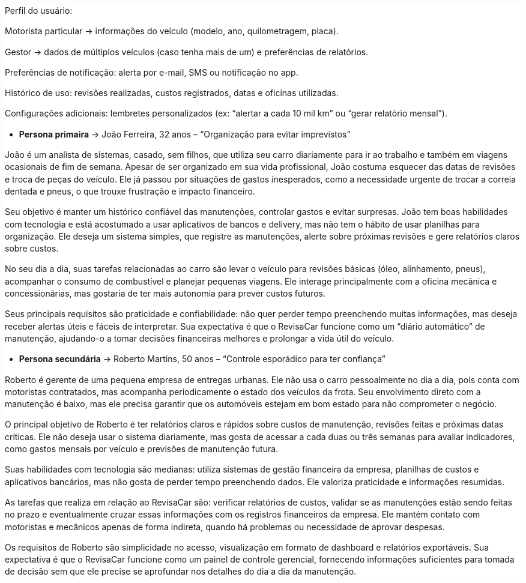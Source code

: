 Perfil do usuário:

Motorista particular -> informações do veículo (modelo, ano, quilometragem, placa).

Gestor -> dados de múltiplos veículos (caso tenha mais de um) e preferências de relatórios.

Preferências de notificação: alerta por e-mail, SMS ou notificação no app.

Histórico de uso: revisões realizadas, custos registrados, datas e oficinas utilizadas.

Configurações adicionais: lembretes personalizados (ex: “alertar a cada 10 mil km” ou “gerar relatório mensal”).

  - **Persona primaira** -> João Ferreira, 32 anos – “Organização para evitar imprevistos”

João é um analista de sistemas, casado, sem filhos, que utiliza seu carro diariamente para ir ao trabalho e também em viagens ocasionais de fim de semana. Apesar de ser organizado em sua vida profissional, João costuma esquecer das datas de revisões e troca de peças do veículo. Ele já passou por situações de gastos inesperados, como a necessidade urgente de trocar a correia dentada e pneus, o que trouxe frustração e impacto financeiro.

Seu objetivo é manter um histórico confiável das manutenções, controlar gastos e evitar surpresas. João tem boas habilidades com tecnologia e está acostumado a usar aplicativos de bancos e delivery, mas não tem o hábito de usar planilhas para organização. Ele deseja um sistema simples, que registre as manutenções, alerte sobre próximas revisões e gere relatórios claros sobre custos.

No seu dia a dia, suas tarefas relacionadas ao carro são levar o veículo para revisões básicas (óleo, alinhamento, pneus), acompanhar o consumo de combustível e planejar pequenas viagens. Ele interage principalmente com a oficina mecânica e concessionárias, mas gostaria de ter mais autonomia para prever custos futuros.

Seus principais requisitos são praticidade e confiabilidade: não quer perder tempo preenchendo muitas informações, mas deseja receber alertas úteis e fáceis de interpretar. Sua expectativa é que o RevisaCar funcione como um “diário automático” de manutenção, ajudando-o a tomar decisões financeiras melhores e prolongar a vida útil do veículo.

  - **Persona secundária** -> Roberto Martins, 50 anos – “Controle esporádico para ter confiança”

Roberto é gerente de uma pequena empresa de entregas urbanas. Ele não usa o carro pessoalmente no dia a dia, pois conta com motoristas contratados, mas acompanha periodicamente o estado dos veículos da frota. Seu envolvimento direto com a manutenção é baixo, mas ele precisa garantir que os automóveis estejam em bom estado para não comprometer o negócio.

O principal objetivo de Roberto é ter relatórios claros e rápidos sobre custos de manutenção, revisões feitas e próximas datas críticas. Ele não deseja usar o sistema diariamente, mas gosta de acessar a cada duas ou três semanas para avaliar indicadores, como gastos mensais por veículo e previsões de manutenção futura.

Suas habilidades com tecnologia são medianas: utiliza sistemas de gestão financeira da empresa, planilhas de custos e aplicativos bancários, mas não gosta de perder tempo preenchendo dados. Ele valoriza praticidade e informações resumidas.

As tarefas que realiza em relação ao RevisaCar são: verificar relatórios de custos, validar se as manutenções estão sendo feitas no prazo e eventualmente cruzar essas informações com os registros financeiros da empresa. Ele mantém contato com motoristas e mecânicos apenas de forma indireta, quando há problemas ou necessidade de aprovar despesas.

Os requisitos de Roberto são simplicidade no acesso, visualização em formato de dashboard e relatórios exportáveis. Sua expectativa é que o RevisaCar funcione como um painel de controle gerencial, fornecendo informações suficientes para tomada de decisão sem que ele precise se aprofundar nos detalhes do dia a dia da manutenção.
